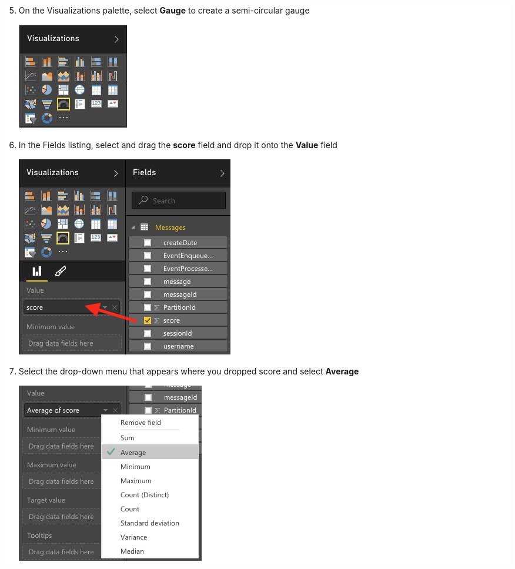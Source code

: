 5.  On the Visualizations palette, select **Gauge** to create a semi-circular gauge

    ![On the Visualizations palette, the Gauge (donut) icon is circled.](media/image143.png 'Visualizations palette')

6.  In the Fields listing, select and drag the **score** field and drop it onto the **Value** field

    ![The Visualizations and Fields listings display. In the Fields listing, under Messages, the score check box is selected. An arrow points from this to the Value field in the Visualizations listing, where score is now listed.](media/image144.png 'Visualizations and Fields listings')

7.  Select the drop-down menu that appears where you dropped score and select **Average**

    ![Average is selected and a green checkmark displays next to it on the Drop-down menu.](media/image145.png 'Drop-down menu')

